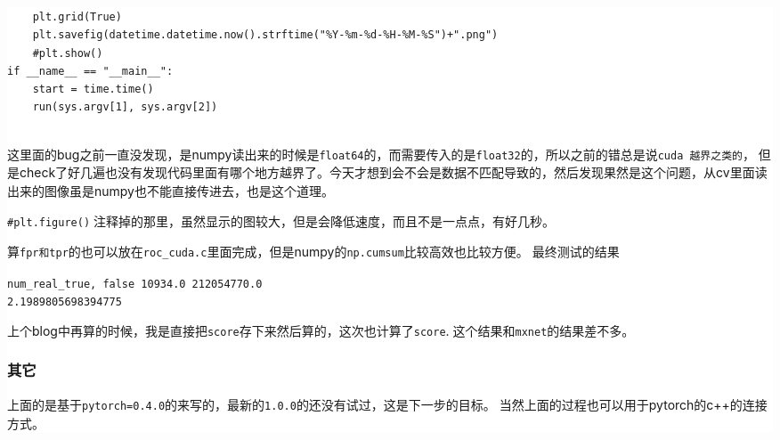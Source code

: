 ```
    plt.grid(True)
    plt.savefig(datetime.datetime.now().strftime("%Y-%m-%d-%H-%M-%S")+".png")
    #plt.show()
if __name__ == "__main__":
    start = time.time()
    run(sys.argv[1], sys.argv[2])
                                             

```

这里面的bug之前一直没发现，是numpy读出来的时候是`float64`的，而需要传入的是`float32`的，所以之前的错总是说`cuda 越界之类的`， 但是check了好几遍也没有发现代码里面有哪个地方越界了。今天才想到会不会是数据不匹配导致的，然后发现果然是这个问题，从cv里面读出来的图像虽是numpy也不能直接传进去，也是这个道理。

`#plt.figure()` 注释掉的那里，虽然显示的图较大，但是会降低速度，而且不是一点点，有好几秒。

算`fpr和tpr`的也可以放在`roc_cuda.c`里面完成，但是numpy的`np.cumsum`比较高效也比较方便。
最终测试的结果

```
num_real_true, false 10934.0 212054770.0
2.1989805698394775

```
上个blog中再算的时候，我是直接把`score`存下来然后算的，这次也计算了`score`.
这个结果和`mxnet`的结果差不多。

### 其它

上面的是基于`pytorch=0.4.0`的来写的，最新的`1.0.0`的还没有试过，这是下一步的目标。
当然上面的过程也可以用于pytorch的c++的连接方式。

